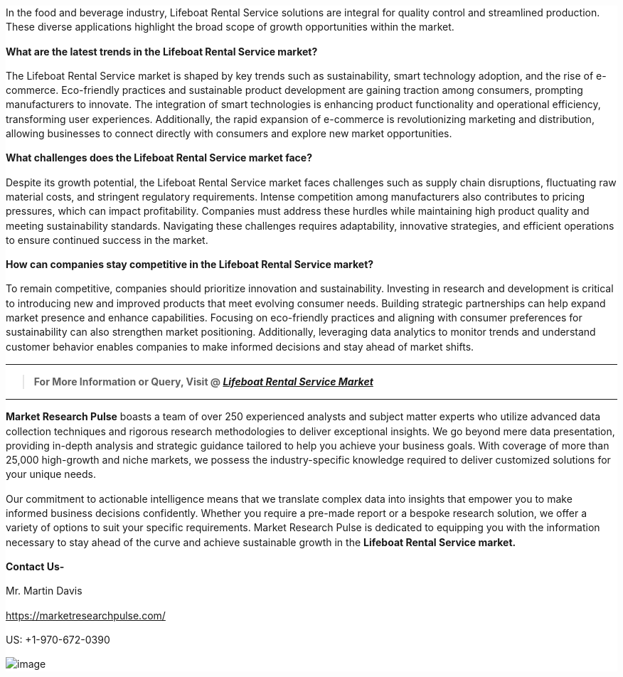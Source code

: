 In the food and beverage industry, Lifeboat Rental Service solutions are integral for quality control and streamlined production. These diverse applications highlight the broad scope of growth opportunities within the market.</p><p><strong>What are the latest trends in the Lifeboat Rental Service market?</strong></p><p>The Lifeboat Rental Service market is shaped by key trends such as sustainability, smart technology adoption, and the rise of e-commerce. Eco-friendly practices and sustainable product development are gaining traction among consumers, prompting manufacturers to innovate. The integration of smart technologies is enhancing product functionality and operational efficiency, transforming user experiences. Additionally, the rapid expansion of e-commerce is revolutionizing marketing and distribution, allowing businesses to connect directly with consumers and explore new market opportunities.</p><p><strong>What challenges does the Lifeboat Rental Service market face?</strong></p><p>Despite its growth potential, the Lifeboat Rental Service market faces challenges such as supply chain disruptions, fluctuating raw material costs, and stringent regulatory requirements. Intense competition among manufacturers also contributes to pricing pressures, which can impact profitability. Companies must address these hurdles while maintaining high product quality and meeting sustainability standards. Navigating these challenges requires adaptability, innovative strategies, and efficient operations to ensure continued success in the market.</p><p><strong>How can companies stay competitive in the Lifeboat Rental Service market?</strong></p><p>To remain competitive, companies should prioritize innovation and sustainability. Investing in research and development is critical to introducing new and improved products that meet evolving consumer needs. Building strategic partnerships can help expand market presence and enhance capabilities. Focusing on eco-friendly practices and aligning with consumer preferences for sustainability can also strengthen market positioning. Additionally, leveraging data analytics to monitor trends and understand customer behavior enables companies to make informed decisions and stay ahead of market shifts.</p><hr /><blockquote><p><strong>For More Information or Query, Visit @&nbsp;<em><a href="https://marketresearchpulse.com/report/92237/lifeboat-rental-service-market?utm_source=Linkedin&utm_medium=0111">Lifeboat Rental Service Market</a></em></strong></p></blockquote><hr /><p><strong>Market Research Pulse</strong> boasts a team of over 250 experienced analysts and subject matter experts who utilize advanced data collection techniques and rigorous research methodologies to deliver exceptional insights. We go beyond mere data presentation, providing in-depth analysis and strategic guidance tailored to help you achieve your business goals. With coverage of more than 25,000 high-growth and niche markets, we possess the industry-specific knowledge required to deliver customized solutions for your unique needs.</p><p>Our commitment to actionable intelligence means that we translate complex data into insights that empower you to make informed business decisions confidently. Whether you require a pre-made report or a bespoke research solution, we offer a variety of options to suit your specific requirements. Market Research Pulse is dedicated to equipping you with the information necessary to stay ahead of the curve and achieve sustainable growth in the <strong>Lifeboat Rental Service market.</strong></p><p><strong>Contact Us-</strong></p><p>Mr. Martin Davis</p><p>https://marketresearchpulse.com/</p><p>US: +1-970-672-0390</p>
![image](https://github.com/user-attachments/assets/b204df49-4c7e-4a17-9bab-88584310c8e2)

